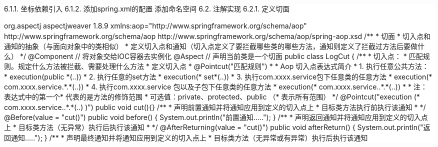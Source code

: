 6.1.1. 坐标依赖引⼊
6.1.2. 添加spring.xml的配置
添加命名空间
6.2. 注解实现
6.2.1. 定义切⾯

<dependency>
<groupId>org.aspectj</groupId>
<artifactId>aspectjweaver</artifactId>
<version>1.8.9</version>
</dependency>
xmlns:aop="http://www.springframework.org/schema/aop"
http://www.springframework.org/schema/aop
http://www.springframework.org/schema/aop/spring-aop.xsd
/**
* 切⾯
* 切⼊点和通知的抽象（与⾯向对象中的类相似）
* 定义切⼊点和通知（切⼊点定义了要拦截哪些类的哪些⽅法，通知则定义了拦截过⽅法后要做什么）
*/
@Component // 将对象交给IOC容器去实例化
@Aspect // 声明当前类是⼀个切⾯
public class LogCut {
/**
* 切⼊点：
* 匹配规则。规定什么⽅法被拦截、需要处理什么⽅法
* 定义切⼊点
* @Pointcut("匹配规则")
*
* Aop 切⼊点表达式简介
* 1. 执⾏任意公共⽅法：
* execution(public *(..))
* 2. 执⾏任意的set⽅法
* execution(* set*(..))
* 3. 执⾏com.xxxx.service包下任意类的任意⽅法
* execution(* com.xxxx.service.*.*(..))
* 4. 执⾏com.xxxx.service 包以及⼦包下任意类的任意⽅法
* execution(* com.xxxx.service..*.*(..))
*
* 注：表达式中的第⼀个* 代表的是⽅法的修饰范围
* 可选值：private、protected、public （* 表示所有范围）
*/
@Pointcut("execution (* com.xxxx.service..*.*(..) )")
public void cut(){}
/**
* 声明前置通知并将通知应⽤到定义的切⼊点上
* ⽬标类⽅法执⾏前执⾏该通知
*
*/
@Before(value = "cut()")
public void before() {
System.out.println("前置通知.....");
}
/**
* 声明返回通知并将通知应⽤到定义的切⼊点上
* ⽬标类⽅法（⽆异常）执⾏后执⾏该通知
*
*/
@AfterReturning(value = "cut()")
public void afterReturn() {
System.out.println("返回通知.....");
}
/**
* 声明最终通知并将通知应⽤到定义的切⼊点上
* ⽬标类⽅法（⽆异常或有异常）执⾏后执⾏该通知